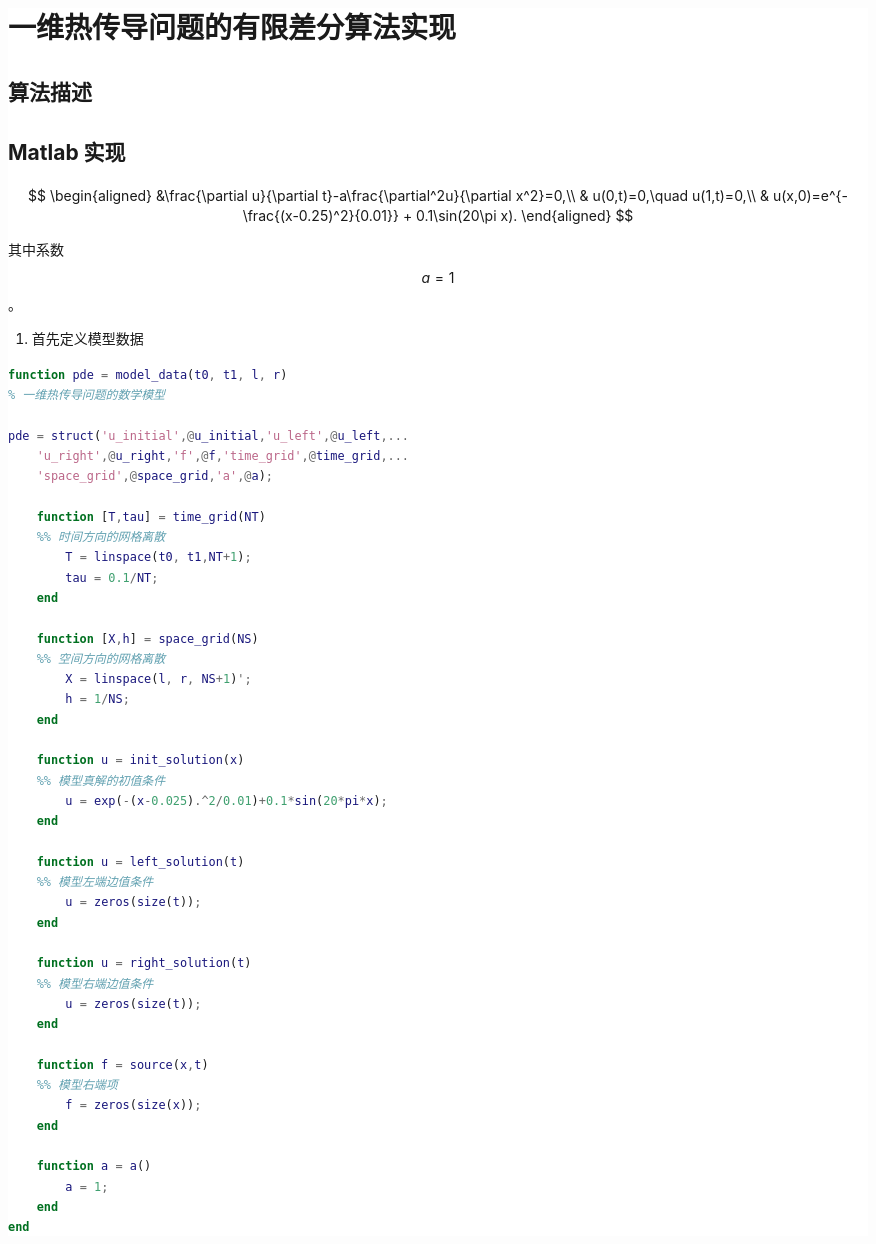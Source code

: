 # 一维热传导问题的有限差分算法实现

## 算法描述

## Matlab 实现

$$
\begin{aligned}
&\frac{\partial u}{\partial t}-a\frac{\partial^2u}{\partial x^2}=0,\\
& u(0,t)=0,\quad u(1,t)=0,\\
& u(x,0)=e^{-\frac{(x-0.25)^2}{0.01}} + 0.1\sin(20\pi x).
\end{aligned}
$$

其中系数 $$a=1$$。

1) 首先定义模型数据

```matlab
function pde = model_data(t0, t1, l, r)
% 一维热传导问题的数学模型

pde = struct('u_initial',@u_initial,'u_left',@u_left,...
    'u_right',@u_right,'f',@f,'time_grid',@time_grid,...
    'space_grid',@space_grid,'a',@a);

    function [T,tau] = time_grid(NT)
    %% 时间方向的网格离散
        T = linspace(t0, t1,NT+1);
        tau = 0.1/NT;
    end

    function [X,h] = space_grid(NS)
    %% 空间方向的网格离散
        X = linspace(l, r, NS+1)';
        h = 1/NS;
    end

    function u = init_solution(x)
    %% 模型真解的初值条件
        u = exp(-(x-0.025).^2/0.01)+0.1*sin(20*pi*x);
    end

    function u = left_solution(t)
    %% 模型左端边值条件
        u = zeros(size(t));
    end

    function u = right_solution(t)
    %% 模型右端边值条件
        u = zeros(size(t));
    end

    function f = source(x,t)
    %% 模型右端项
        f = zeros(size(x));
    end

    function a = a()
        a = 1;
    end
end
```